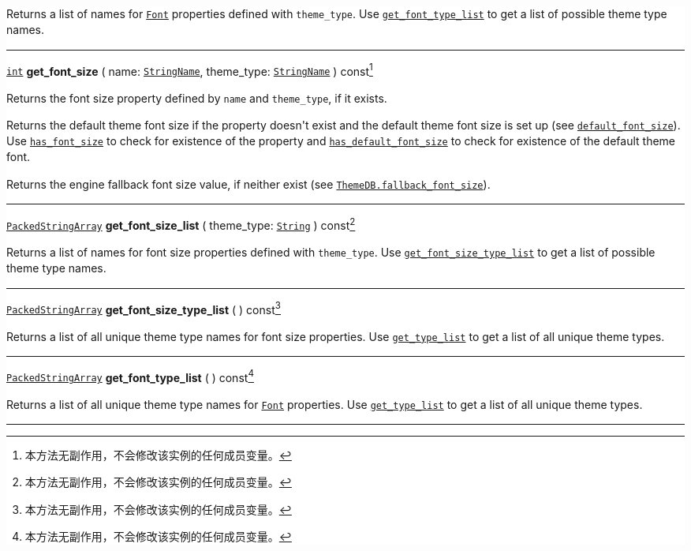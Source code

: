 Returns a list of names for [`Font`](class_font.md) properties defined with `theme_type`. Use [`get_font_type_list`](#class_theme_method_get_font_type_list) to get a list of possible theme type names.



---

<div id="_class_theme_method_get_font_size"></div>

[`int`](class_int.md) **get_font_size** ( name: [`StringName`](class_stringname.md), theme_type: [`StringName`](class_stringname.md) ) const[^const]<div id="class_theme_method_get_font_size"></div>

Returns the font size property defined by `name` and `theme_type`, if it exists.

Returns the default theme font size if the property doesn't exist and the default theme font size is set up (see [`default_font_size`](#class_theme_property_default_font_size)). Use [`has_font_size`](#class_theme_method_has_font_size) to check for existence of the property and [`has_default_font_size`](#class_theme_method_has_default_font_size) to check for existence of the default theme font.

Returns the engine fallback font size value, if neither exist (see [`ThemeDB.fallback_font_size`](#class_themedb_property_fallback_font_size)).



---

<div id="_class_theme_method_get_font_size_list"></div>

[`PackedStringArray`](class_packedstringarray.md) **get_font_size_list** ( theme_type: [`String`](class_string.md) ) const[^const]<div id="class_theme_method_get_font_size_list"></div>

Returns a list of names for font size properties defined with `theme_type`. Use [`get_font_size_type_list`](#class_theme_method_get_font_size_type_list) to get a list of possible theme type names.



---

<div id="_class_theme_method_get_font_size_type_list"></div>

[`PackedStringArray`](class_packedstringarray.md) **get_font_size_type_list** ( ) const[^const]<div id="class_theme_method_get_font_size_type_list"></div>

Returns a list of all unique theme type names for font size properties. Use [`get_type_list`](#class_theme_method_get_type_list) to get a list of all unique theme types.



---

<div id="_class_theme_method_get_font_type_list"></div>

[`PackedStringArray`](class_packedstringarray.md) **get_font_type_list** ( ) const[^const]<div id="class_theme_method_get_font_type_list"></div>

Returns a list of all unique theme type names for [`Font`](class_font.md) properties. Use [`get_type_list`](#class_theme_method_get_type_list) to get a list of all unique theme types.



---

<div id="_class_theme_method_get_icon"></div>


[^virtual]: 本方法通常需要用户覆盖才能生效。
[^const]: 本方法无副作用，不会修改该实例的任何成员变量。
[^vararg]: 本方法除了能接受在此处描述的参数外，还能够继续接受任意数量的参数。
[^constructor]: 本方法用于构造某个类型。
[^static]: 调用本方法无需实例，可直接使用类名进行调用。
[^operator]: 本方法描述的是使用本类型作为左操作数的有效运算符。
[^bitfield]: 这个值是由下列位标志构成位掩码的整数。
[^void]: 无返回值。